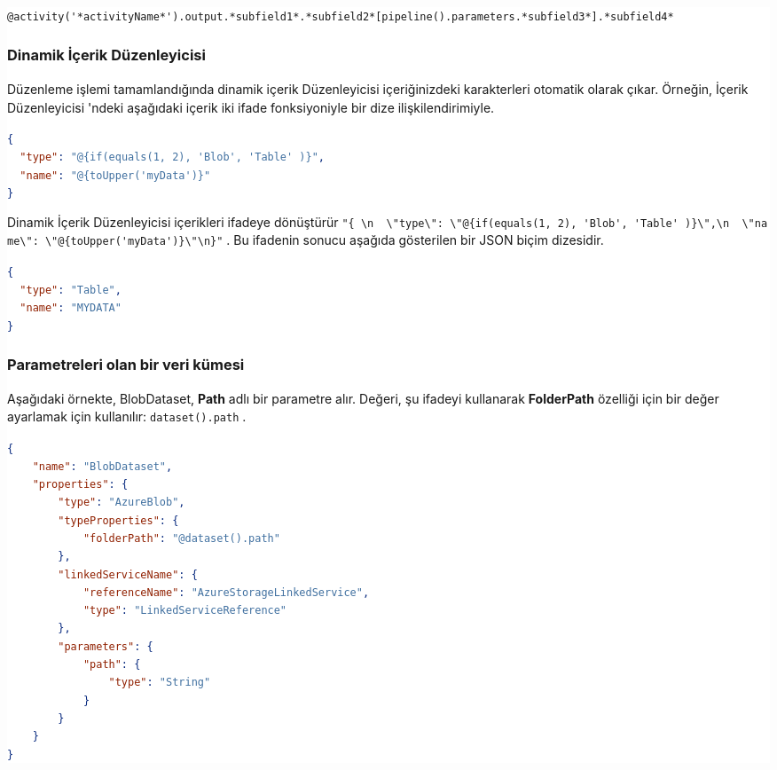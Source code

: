 `@activity('*activityName*').output.*subfield1*.*subfield2*[pipeline().parameters.*subfield3*].*subfield4*`

### <a name="dynamic-content-editor"></a>Dinamik İçerik Düzenleyicisi

Düzenleme işlemi tamamlandığında dinamik içerik Düzenleyicisi içeriğinizdeki karakterleri otomatik olarak çıkar. Örneğin, İçerik Düzenleyicisi 'ndeki aşağıdaki içerik iki ifade fonksiyoniyle bir dize ilişkilendirimiyle. 

```json
{ 
  "type": "@{if(equals(1, 2), 'Blob', 'Table' )}",
  "name": "@{toUpper('myData')}"
}
```

Dinamik İçerik Düzenleyicisi içerikleri ifadeye dönüştürür `"{ \n  \"type\": \"@{if(equals(1, 2), 'Blob', 'Table' )}\",\n  \"name\": \"@{toUpper('myData')}\"\n}"` . Bu ifadenin sonucu aşağıda gösterilen bir JSON biçim dizesidir.

```json
{
  "type": "Table",
  "name": "MYDATA"
}
```

### <a name="a-dataset-with--parameters"></a>Parametreleri olan bir veri kümesi

Aşağıdaki örnekte, BlobDataset, **Path** adlı bir parametre alır. Değeri, şu ifadeyi kullanarak **FolderPath** özelliği için bir değer ayarlamak için kullanılır: `dataset().path` . 

```json
{
    "name": "BlobDataset",
    "properties": {
        "type": "AzureBlob",
        "typeProperties": {
            "folderPath": "@dataset().path"
        },
        "linkedServiceName": {
            "referenceName": "AzureStorageLinkedService",
            "type": "LinkedServiceReference"
        },
        "parameters": {
            "path": {
                "type": "String"
            }
        }
    }
}
```
